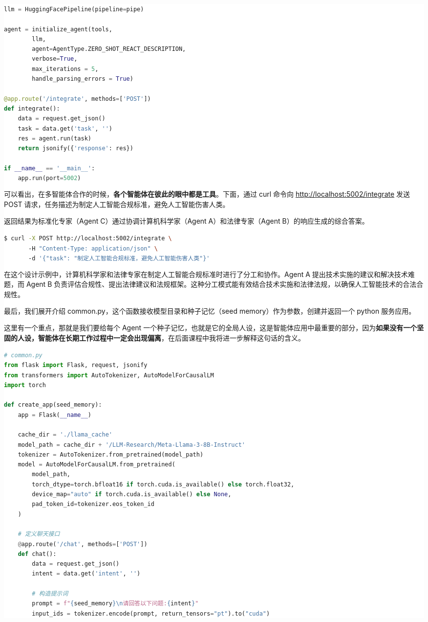 ```python
llm = HuggingFacePipeline(pipeline=pipe)

agent = initialize_agent(tools,
        llm,
        agent=AgentType.ZERO_SHOT_REACT_DESCRIPTION,
        verbose=True,
        max_iterations = 5,
        handle_parsing_errors = True)

@app.route('/integrate', methods=['POST'])
def integrate():
    data = request.get_json()
    task = data.get('task', '')
    res = agent.run(task)
    return jsonify({'response': res})

if __name__ == '__main__':
    app.run(port=5002)
```

可以看出，在多智能体合作的时候，**各个智能体在彼此的眼中都是工具**。下面，通过 curl 命令向 [http://localhost:5002/integrate](http://localhost:5002/integrate) 发送 POST 请求，任务描述为制定人工智能合规标准，避免人工智能伤害人类。

返回结果为标准化专家（Agent C）通过协调计算机科学家（Agent A）和法律专家（Agent B）的响应生成的综合答案。

```bash
$ curl -X POST http://localhost:5002/integrate \
       -H "Content-Type: application/json" \
       -d '{"task": "制定人工智能合规标准，避免人工智能伤害人类"}'
```

在这个设计示例中，计算机科学家和法律专家在制定人工智能合规标准时进行了分工和协作。Agent A 提出技术实施的建议和解决技术难题，而 Agent B 负责评估合规性、提出法律建议和法规框架。这种分工模式能有效结合技术实施和法律法规，以确保人工智能技术的合法合规性。

最后，我们展开介绍 common.py，这个函数接收模型目录和种子记忆（seed memory）作为参数，创建并返回一个 python 服务应用。

这里有一个重点，那就是我们要给每个 Agent 一个种子记忆，也就是它的全局人设，这是智能体应用中最重要的部分，因为**如果没有一个坚固的人设，智能体在长期工作过程中一定会出现偏离**，在后面课程中我将进一步解释这句话的含义。

```python
# common.py
from flask import Flask, request, jsonify
from transformers import AutoTokenizer, AutoModelForCausalLM
import torch

def create_app(seed_memory):
    app = Flask(__name__)

    cache_dir = './llama_cache'
    model_path = cache_dir + '/LLM-Research/Meta-Llama-3-8B-Instruct'
    tokenizer = AutoTokenizer.from_pretrained(model_path)
    model = AutoModelForCausalLM.from_pretrained(
        model_path,
        torch_dtype=torch.bfloat16 if torch.cuda.is_available() else torch.float32,
        device_map="auto" if torch.cuda.is_available() else None,
        pad_token_id=tokenizer.eos_token_id
    )

    # 定义聊天接口
    @app.route('/chat', methods=['POST'])
    def chat():
        data = request.get_json()
        intent = data.get('intent', '')

        # 构造提示词
        prompt = f"{seed_memory}\n请回答以下问题:{intent}"
        input_ids = tokenizer.encode(prompt, return_tensors="pt").to("cuda")
```